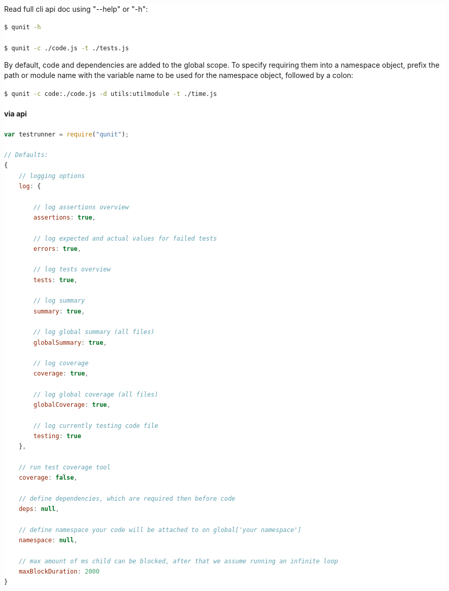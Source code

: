 Read full cli api doc using "--help" or "-h":

```bash
$ qunit -h

$ qunit -c ./code.js -t ./tests.js
```

By default, code and dependencies are added to the global scope. To specify
requiring them into a namespace object, prefix the path or module name with the
variable name to be used for the namespace object, followed by a colon:

```bash
$ qunit -c code:./code.js -d utils:utilmodule -t ./time.js
```

#### via api

```javascript
var testrunner = require("qunit");

// Defaults:
{
    // logging options
    log: {

        // log assertions overview
        assertions: true,

        // log expected and actual values for failed tests
        errors: true,

        // log tests overview
        tests: true,

        // log summary
        summary: true,

        // log global summary (all files)
        globalSummary: true,

        // log coverage
        coverage: true,

        // log global coverage (all files)
        globalCoverage: true,

        // log currently testing code file
        testing: true
    },

    // run test coverage tool
    coverage: false,

    // define dependencies, which are required then before code
    deps: null,

    // define namespace your code will be attached to on global['your namespace']
    namespace: null,

    // max amount of ms child can be blocked, after that we assume running an infinite loop
    maxBlockDuration: 2000
}
```
